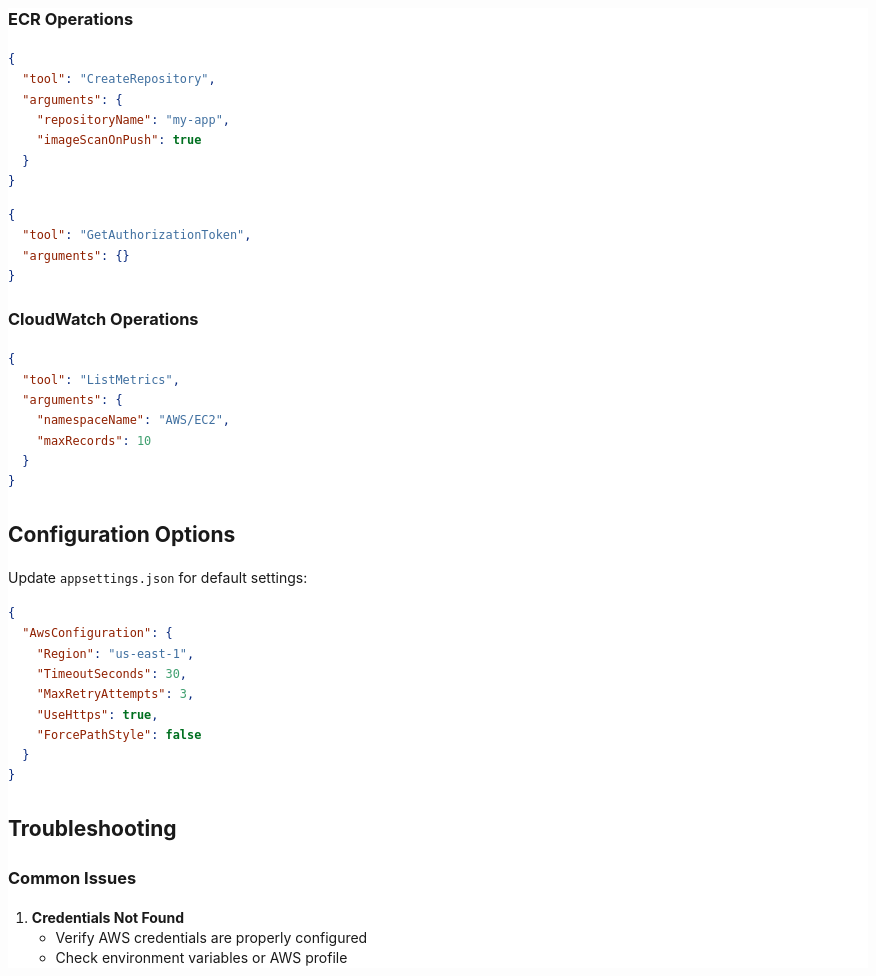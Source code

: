 ### ECR Operations
```json
{
  "tool": "CreateRepository",
  "arguments": {
    "repositoryName": "my-app",
    "imageScanOnPush": true
  }
}
```

```json
{
  "tool": "GetAuthorizationToken",
  "arguments": {}
}
```

### CloudWatch Operations
```json
{
  "tool": "ListMetrics",
  "arguments": {
    "namespaceName": "AWS/EC2",
    "maxRecords": 10
  }
}
```

## Configuration Options

Update `appsettings.json` for default settings:

```json
{
  "AwsConfiguration": {
    "Region": "us-east-1",
    "TimeoutSeconds": 30,
    "MaxRetryAttempts": 3,
    "UseHttps": true,
    "ForcePathStyle": false
  }
}
```

## Troubleshooting

### Common Issues

1. **Credentials Not Found**
   - Verify AWS credentials are properly configured
   - Check environment variables or AWS profile
